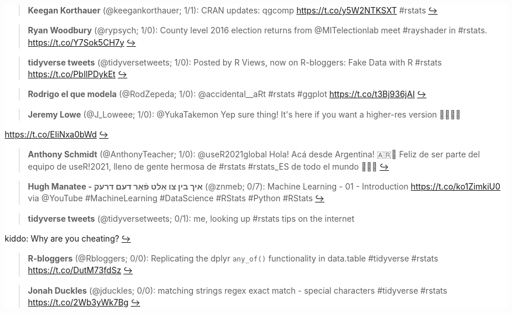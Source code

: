 


> **Keegan Korthauer** (@keegankorthauer; 1/1): CRAN updates: qgcomp https://t.co/y5W2NTKSXT #rstats  [&#8618;](https://twitter.com/dataandme/status/1303815990380240901)




> **Ryan Woodbury** (@rypsych; 1/0): County level 2016 election returns from @MITelectionlab meet #rayshader in #rstats. https://t.co/Y7Sok5CH7y  [&#8618;](https://twitter.com/dataandme/status/1303869467445743617)




> **tidyverse tweets** (@tidyversetweets; 1/0): Posted by R Views, now on R-bloggers: Fake Data with R #rstats https://t.co/PbIlPDykEt  [&#8618;](https://twitter.com/dataandme/status/1303838685520158720)




> **Rodrigo el que modela** (@RodZepeda; 1/0): @accidental__aRt #rstats #ggplot https://t.co/t3Bj936jAI  [&#8618;](https://twitter.com/dataandme/status/1303821240587739138)




> **Jeremy Lowe** (@J_Loweee; 1/0): @YukaTakemon Yep sure thing! It's here if you want a higher-res version 👾👾👾🎉
>
https://t.co/EIiNxa0bWd  [&#8618;](https://twitter.com/dataandme/status/1303816780574388230)




> **Anthony Schmidt** (@AnthonyTeacher; 1/0): @useR2021global Hola! Acá desde Argentina! 🇦🇷🧉 Feliz de ser parte del equipo de useR!2021, lleno de gente hermosa de #rstats #rstats_ES de todo el mundo 🌈💜🤗  [&#8618;](https://twitter.com/dataandme/status/1303814261274284035)




> **Hugh Manatee - איך בין צו אַלט פֿאַר דעם דרעק** (@znmeb; 0/7): Machine Learning - 01 - Introduction https://t.co/ko1ZimkiU0 via @YouTube #MachineLearning #DataScience #RStats #Python  #RStats  [&#8618;](https://twitter.com/dataandme/status/1303819055883784192)




> **tidyverse tweets** (@tidyversetweets; 0/1): me, looking up #rstats tips on the internet
>
kiddo:  Why are you cheating?  [&#8618;](https://twitter.com/dataandme/status/1303844398116089857)




> **R-bloggers** (@Rbloggers; 0/0): Replicating the dplyr `any_of()` functionality in data.table #tidyverse #rstats https://t.co/DutM73fdSz  [&#8618;](https://twitter.com/dataandme/status/1303831910238613504)




> **Jonah Duckles** (@jduckles; 0/0): matching strings regex exact match - special characters #tidyverse #rstats https://t.co/2Wb3yWk7Bg  [&#8618;](https://twitter.com/dataandme/status/1303883632625451008)
